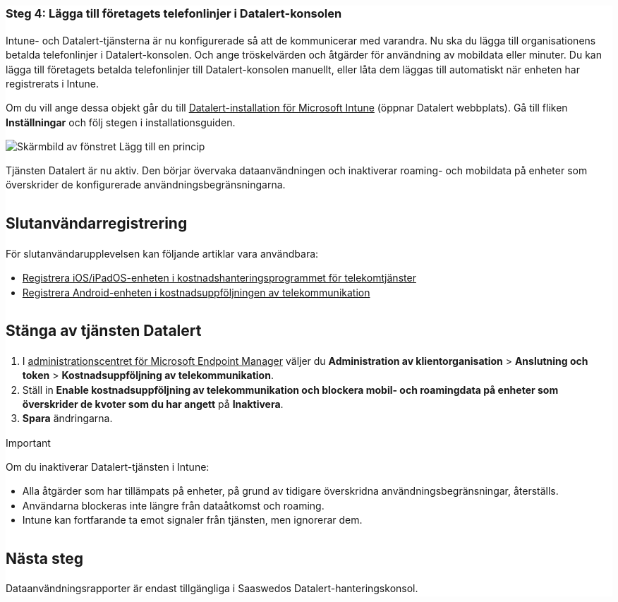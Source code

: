 ### <a name="step-4-add-organization-phone-lines-to-the-datalert-console"></a>Steg 4: Lägga till företagets telefonlinjer i Datalert-konsolen

Intune- och Datalert-tjänsterna är nu konfigurerade så att de kommunicerar med varandra. Nu ska du lägga till organisationens betalda telefonlinjer i Datalert-konsolen. Och ange tröskelvärden och åtgärder för användning av mobildata eller minuter. Du kan lägga till företagets betalda telefonlinjer till Datalert-konsolen manuellt, eller låta dem läggas till automatiskt när enheten har registrerats i Intune.

Om du vill ange dessa objekt går du till [Datalert-installation för Microsoft Intune](http://www.datalert.fr/microsoft-intune/intune-setup) (öppnar Datalert webbplats). Gå till fliken **Inställningar** och följ stegen i installationsguiden.

  ![Skärmbild av fönstret Lägg till en princip](./media/telecom-expenses-monitor/tem-add-phone-lines-to-datalert-console.png)

Tjänsten Datalert är nu aktiv. Den börjar övervaka dataanvändningen och inaktiverar roaming- och mobildata på enheter som överskrider de konfigurerade användningsbegränsningarna.

## <a name="end-user-enrollment"></a>Slutanvändarregistrering

För slutanvändarupplevelsen kan följande artiklar vara användbara:

- [Registrera iOS/iPadOS-enheten i kostnadshanteringsprogrammet för telekomtjänster](https://docs.microsoft.com/intune-user-help/enroll-your-device-with-telecom-expense-management-ios)
- [Registrera Android-enheten i kostnadsuppföljningen av telekommunikation](https://docs.microsoft.com/intune-user-help/enroll-your-device-with-telecom-expense-management-android)

## <a name="turn-off-the-datalert-service"></a>Stänga av tjänsten Datalert

1. I [administrationscentret för Microsoft Endpoint Manager](https://go.microsoft.com/fwlink/?linkid=2109431) väljer du **Administration av klientorganisation** > **Anslutning och token** > **Kostnadsuppföljning av telekommunikation**.
2. Ställ in **Enable kostnadsuppföljning av telekommunikation och blockera mobil- och roamingdata på enheter som överskrider de kvoter som du har angett** på **Inaktivera**.
3. **Spara** ändringarna.

> [!IMPORTANT]
> Om du inaktiverar Datalert-tjänsten i Intune:
>
> - Alla åtgärder som har tillämpats på enheter, på grund av tidigare överskridna användningsbegränsningar, återställs.
> - Användarna blockeras inte längre från dataåtkomst och roaming.
> - Intune kan fortfarande ta emot signaler från tjänsten, men ignorerar dem.

## <a name="next-steps"></a>Nästa steg

Dataanvändningsrapporter är endast tillgängliga i Saaswedos Datalert-hanteringskonsol.
